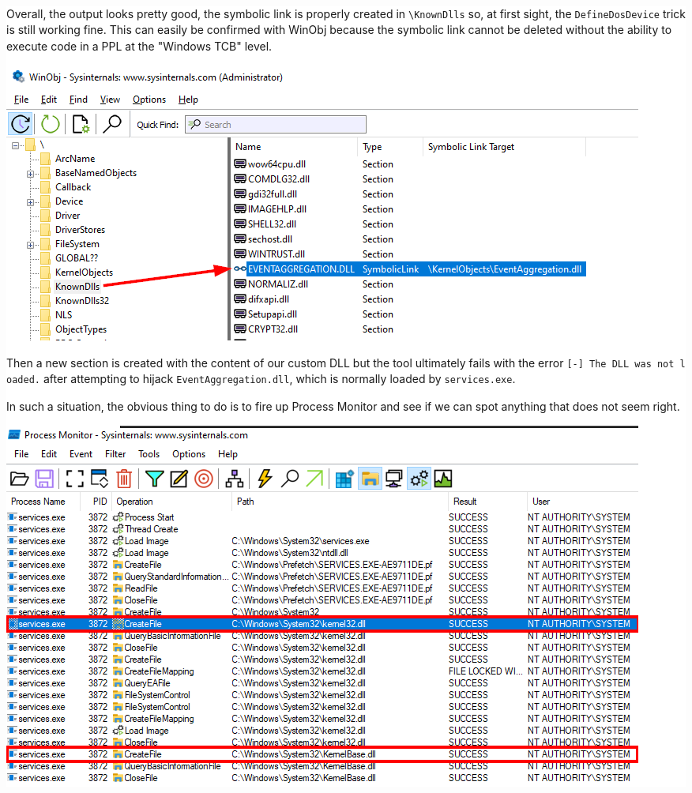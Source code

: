 
Overall, the output looks pretty good, the symbolic link is properly created in `\KnownDlls` so, at first sight, the `DefineDosDevice` trick is still working fine. This can easily be confirmed with WinObj because the symbolic link cannot be deleted without the ability to execute code in a PPL at the "Windows TCB" level.

![WinObj - Symbolic link created in \KnownDlls](/assets/posts/2022-07-24-the-end-of-ppldump/01_winobj_knowndlls_symlink.png)

Then a new section is created with the content of our custom DLL but the tool ultimately fails with the error `[-] The DLL was not loaded.` after attempting to hijack `EventAggregation.dll`, which is normally loaded by `services.exe`.

In such a situation, the obvious thing to do is to fire up Process Monitor and see if we can spot anything that does not seem right.

![PPLdump debug with Process Monitor](/assets/posts/2022-07-24-the-end-of-ppldump/02_procmon_dll_loading.png)
